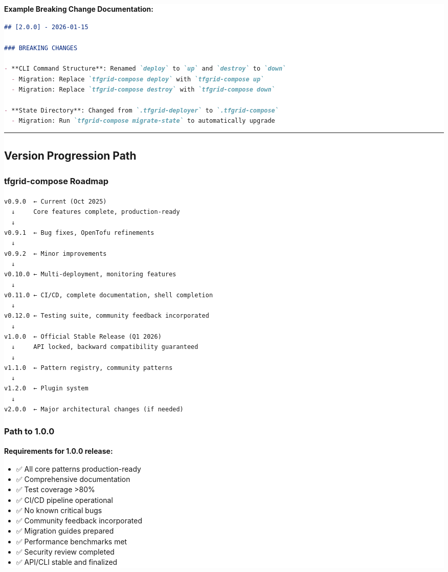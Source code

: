**Example Breaking Change Documentation:**
```markdown
## [2.0.0] - 2026-01-15

### BREAKING CHANGES

- **CLI Command Structure**: Renamed `deploy` to `up` and `destroy` to `down`
  - Migration: Replace `tfgrid-compose deploy` with `tfgrid-compose up`
  - Migration: Replace `tfgrid-compose destroy` with `tfgrid-compose down`

- **State Directory**: Changed from `.tfgrid-deployer` to `.tfgrid-compose`
  - Migration: Run `tfgrid-compose migrate-state` to automatically upgrade
```

---

## Version Progression Path

### tfgrid-compose Roadmap

```
v0.9.0  ← Current (Oct 2025)
  ↓     Core features complete, production-ready
  ↓
v0.9.1  ← Bug fixes, OpenTofu refinements
  ↓
v0.9.2  ← Minor improvements
  ↓
v0.10.0 ← Multi-deployment, monitoring features
  ↓
v0.11.0 ← CI/CD, complete documentation, shell completion
  ↓
v0.12.0 ← Testing suite, community feedback incorporated
  ↓
v1.0.0  ← Official Stable Release (Q1 2026)
  ↓     API locked, backward compatibility guaranteed
  ↓
v1.1.0  ← Pattern registry, community patterns
  ↓
v1.2.0  ← Plugin system
  ↓
v2.0.0  ← Major architectural changes (if needed)
```

### Path to 1.0.0

**Requirements for 1.0.0 release:**
- ✅ All core patterns production-ready
- ✅ Comprehensive documentation
- ✅ Test coverage >80%
- ✅ CI/CD pipeline operational
- ✅ No known critical bugs
- ✅ Community feedback incorporated
- ✅ Migration guides prepared
- ✅ Performance benchmarks met
- ✅ Security review completed
- ✅ API/CLI stable and finalized
